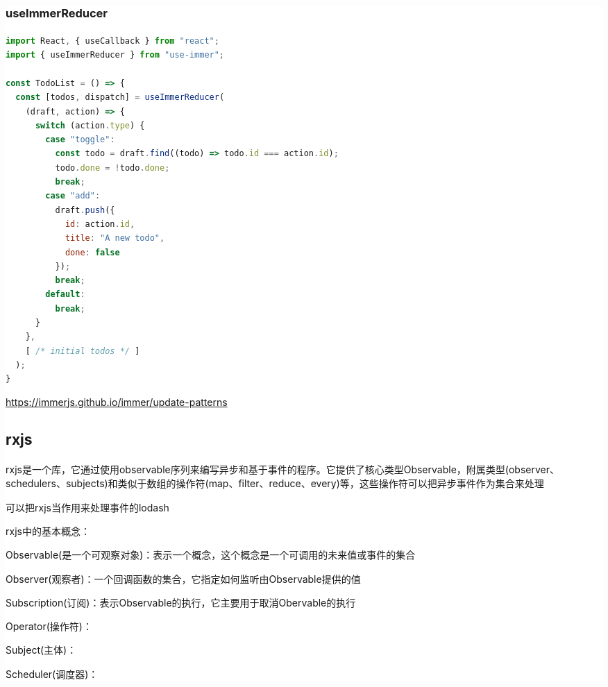 ```javascript
```

### useImmerReducer

```javascript
import React, { useCallback } from "react";
import { useImmerReducer } from "use-immer";

const TodoList = () => {
  const [todos, dispatch] = useImmerReducer(
    (draft, action) => {
      switch (action.type) {
        case "toggle":
          const todo = draft.find((todo) => todo.id === action.id);
          todo.done = !todo.done;
          break;
        case "add":
          draft.push({
            id: action.id,
            title: "A new todo",
            done: false
          });
          break;
        default:
          break;
      }
    },
    [ /* initial todos */ ]
  );
}
```



https://immerjs.github.io/immer/update-patterns

## rxjs

rxjs是一个库，它通过使用observable序列来编写异步和基于事件的程序。它提供了核心类型Observable，附属类型(observer、schedulers、subjects)和类似于数组的操作符(map、filter、reduce、every)等，这些操作符可以把异步事件作为集合来处理

可以把rxjs当作用来处理事件的lodash

rxjs中的基本概念：

Observable(是一个可观察对象)：表示一个概念，这个概念是一个可调用的未来值或事件的集合

Observer(观察者)：一个回调函数的集合，它指定如何监听由Observable提供的值

Subscription(订阅)：表示Observable的执行，它主要用于取消Obervable的执行

Operator(操作符)：

Subject(主体)：

Scheduler(调度器)：
